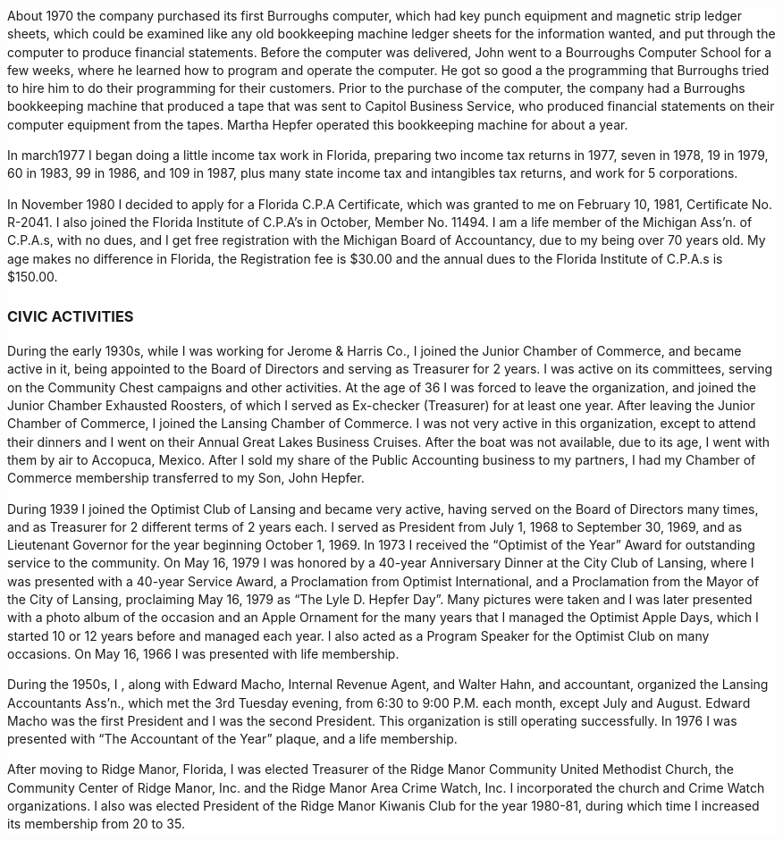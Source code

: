 About 1970 the company purchased its first Burroughs computer, which had key punch equipment and magnetic strip ledger sheets, which could be examined like any old bookkeeping machine ledger sheets for the information wanted, and put through the computer to produce financial statements.  Before the computer was delivered, John went to a Bourroughs Computer School for a few weeks, where he learned how to program and operate the computer.  He got so good a the programming that Burroughs tried to hire him to do their programming for their customers.  Prior to the purchase of the computer, the company had a Burroughs bookkeeping machine that produced a tape that was sent to Capitol Business Service, who produced financial statements on their computer equipment from the tapes.  Martha Hepfer operated this bookkeeping machine for about a year.

In march1977 I began doing a little income tax work in Florida, preparing two income tax returns in 1977, seven in 1978, 19 in 1979, 60 in 1983, 99 in 1986, and 109 in 1987, plus many state income tax and intangibles tax returns, and work for 5 corporations.

In November 1980 I decided to apply for a Florida C.P.A Certificate, which was granted to me on February 10, 1981, Certificate No. R-2041.  I also joined the Florida Institute of C.P.A’s in October, Member No. 11494. I am a life member of the Michigan Ass’n. of C.P.A.s, with no dues, and I get free registration with the Michigan Board of Accountancy, due to my being over 70 years old.  My age makes no difference in Florida, the Registration fee is $30.00 and the annual dues to the Florida Institute of C.P.A.s is $150.00.

### CIVIC ACTIVITIES

During the early 1930s, while I was working for Jerome & Harris Co., I joined the Junior Chamber of Commerce, and became active in it, being appointed to the Board of Directors and serving as Treasurer for 2 years.  I was active on its committees, serving on the Community Chest campaigns and other activities.  At the age of 36 I was forced to leave the organization, and joined the Junior Chamber Exhausted Roosters, of which I served as Ex-checker (Treasurer) for at least one year.  After leaving the Junior Chamber of Commerce, I joined the Lansing Chamber of Commerce.  I was not very active in this organization, except to attend their dinners and I went on their Annual Great Lakes Business Cruises.  After the boat was not available, due to its age, I went with them by air to Accopuca, Mexico.  After I sold my share of the Public Accounting business to my partners, I had my Chamber of Commerce membership transferred to my Son, John Hepfer.

During 1939 I joined the Optimist Club of Lansing and became very active, having served on the Board of Directors many times, and as Treasurer for 2 different terms of 2 years each.  I served as President from July 1, 1968 to September 30, 1969, and as Lieutenant Governor for the year beginning October 1, 1969.  In 1973 I received the “Optimist of the Year” Award for outstanding service to the community.  On May 16, 1979 I was honored by a 40-year Anniversary Dinner at the City Club of Lansing, where I was presented with a 40-year Service Award, a Proclamation from Optimist International, and a Proclamation from the Mayor of the City of Lansing, proclaiming May 16, 1979 as “The Lyle D. Hepfer Day”.  Many pictures were taken and I was later presented with a photo album of the occasion and an Apple Ornament for the many years that I managed the Optimist Apple Days, which I started 10 or 12 years before and managed each year.  I also acted as a Program Speaker for the Optimist Club on many occasions.  On May 16, 1966 I was presented with life membership.

During the 1950s, I , along with Edward Macho, Internal Revenue Agent, and Walter Hahn, and accountant, organized the Lansing Accountants Ass’n., which met the 3rd Tuesday evening, from 6:30 to 9:00 P.M. each month, except July and August.  Edward Macho was the first President and I was the second President.  This organization is still operating successfully.  In 1976 I was presented with “The Accountant of the Year” plaque, and a life membership.

After moving to Ridge Manor, Florida, I was elected Treasurer of the Ridge Manor Community United Methodist Church, the Community Center of Ridge Manor, Inc. and the Ridge Manor Area Crime Watch, Inc.  I incorporated the church and Crime Watch organizations.  I also was elected President of the Ridge Manor Kiwanis Club for the year 1980-81, during which time I increased its membership from 20 to 35.
